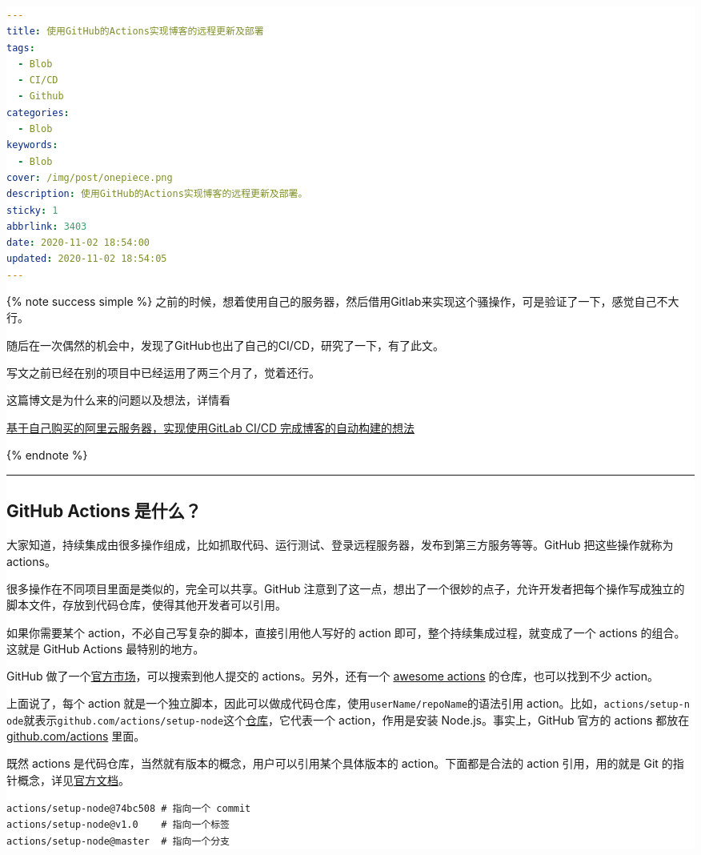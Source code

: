 ```yaml
---
title: 使用GitHub的Actions实现博客的远程更新及部署
tags:
  - Blob
  - CI/CD
  - Github
categories:
  - Blob
keywords:
  - Blob
cover: /img/post/onepiece.png
description: 使用GitHub的Actions实现博客的远程更新及部署。
sticky: 1
abbrlink: 3403
date: 2020-11-02 18:54:00
updated: 2020-11-02 18:54:05
---
```


{% note success simple %}
之前的时候，想着使用自己的服务器，然后借用Gitlab来实现这个骚操作，可是验证了一下，感觉自己不大行。

随后在一次偶然的机会中，发现了GitHub也出了自己的CI/CD，研究了一下，有了此文。

写文之前已经在别的项目中已经运用了两三个月了，觉着还行。

这篇博文是为什么来的问题以及想法，详情看

[基于自己购买的阿里云服务器，实现使用GitLab CI/CD 完成博客的自动构建的想法](https://imengli.com/article/30807.html)

{% endnote %}

---

## GitHub Actions 是什么？

大家知道，持续集成由很多操作组成，比如抓取代码、运行测试、登录远程服务器，发布到第三方服务等等。GitHub 把这些操作就称为 actions。

很多操作在不同项目里面是类似的，完全可以共享。GitHub 注意到了这一点，想出了一个很妙的点子，允许开发者把每个操作写成独立的脚本文件，存放到代码仓库，使得其他开发者可以引用。

如果你需要某个 action，不必自己写复杂的脚本，直接引用他人写好的 action 即可，整个持续集成过程，就变成了一个 actions 的组合。这就是 GitHub Actions 最特别的地方。

GitHub 做了一个[官方市场](https://github.com/marketplace?type=actions)，可以搜索到他人提交的 actions。另外，还有一个 [awesome actions](https://github.com/sdras/awesome-actions) 的仓库，也可以找到不少 action。

上面说了，每个 action 就是一个独立脚本，因此可以做成代码仓库，使用`userName/repoName`的语法引用 action。比如，`actions/setup-node`就表示`github.com/actions/setup-node`这个[仓库](https://github.com/actions/setup-node)，它代表一个 action，作用是安装 Node.js。事实上，GitHub 官方的 actions 都放在 [github.com/actions](https://github.com/actions) 里面。

既然 actions 是代码仓库，当然就有版本的概念，用户可以引用某个具体版本的 action。下面都是合法的 action 引用，用的就是 Git 的指针概念，详见[官方文档](https://help.github.com/en/articles/about-actions#versioning-your-action)。

```shell
actions/setup-node@74bc508 # 指向一个 commit
actions/setup-node@v1.0    # 指向一个标签
actions/setup-node@master  # 指向一个分支
```
